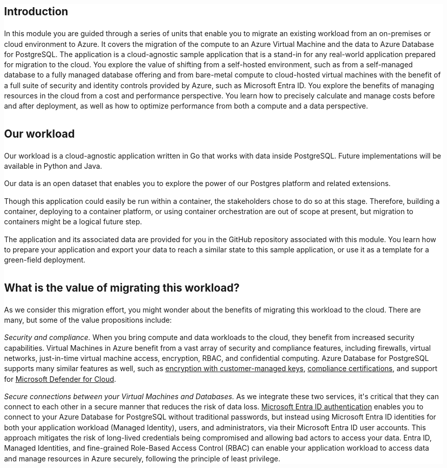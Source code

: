 ## Introduction

In this module you are guided through a series of units that enable you to migrate an existing workload from an on-premises or cloud environment to Azure. It covers the migration of the compute to an Azure Virtual Machine and the data to Azure Database for PostgreSQL. The application is a cloud-agnostic sample application that is a stand-in for any real-world application prepared for migration to the cloud. You explore the value of shifting from a self-hosted environment, such as from a self-managed database to a fully managed database offering and from bare-metal compute to cloud-hosted virtual machines with the benefit of a full suite of security and identity controls provided by Azure, such as Microsoft Entra ID. You explore the benefits of managing resources in the cloud from a cost and performance perspective. You learn how to precisely calculate and manage costs before and after deployment, as well as how to optimize performance from both a compute and a data perspective. 

## Our workload 

Our workload is a cloud-agnostic application written in Go that works with data inside PostgreSQL. Future implementations will be available in Python and Java.

Our data is an open dataset that enables you to explore the power of our Postgres platform and related extensions. 

Though this application could easily be run within a container, the stakeholders chose to do so at this stage. Therefore, building a container, deploying to a container platform, or using container orchestration are out of scope at present, but migration to containers might be a logical future step. 

The application and its associated data are provided for you in the GitHub repository associated with this module. You learn how to prepare your application and export your data to reach a similar state to this sample application, or use it as a template for a green-field deployment. 

## What is the value of migrating this workload? 

As we consider this migration effort, you might wonder about the benefits of migrating this workload to the cloud. There are many, but some of the value propositions include:

*Security and compliance.* When you bring compute and data workloads to the cloud, they benefit from increased security capabilities. Virtual Machines in Azure benefit from a vast array of security and compliance features, including firewalls, virtual networks, just-in-time virtual machine access, encryption, RBAC, and confidential computing. Azure Database for PostgreSQL supports many similar features as well, such as [encryption with customer-managed keys](/azure/postgresql/flexible-server/concepts-data-encryption), [compliance certifications](/azure/postgresql/flexible-server/concepts-compliance), and support for [Microsoft Defender for Cloud](/azure/postgresql/flexible-server/concepts-security#microsoft-defender-for-cloud-support).  

*Secure connections between your Virtual Machines and Databases.* As we integrate these two services, it's critical that they can connect to each other in a secure manner that reduces the risk of data loss. [Microsoft Entra ID authentication](/azure/postgresql/flexible-server/concepts-azure-ad-authentication) enables you to connect to your Azure Database for PostgreSQL without traditional passwords, but instead using Microsoft Entra ID identities for both your application workload (Managed Identity), users, and administrators, via their Microsoft Entra ID user accounts. This approach mitigates the risk of long-lived credentials being compromised and allowing bad actors to access your data. Entra ID, Managed Identities, and fine-grained Role-Based Access Control (RBAC) can enable your application workload to access data and manage resources in Azure securely, following the principle of least privilege. 
